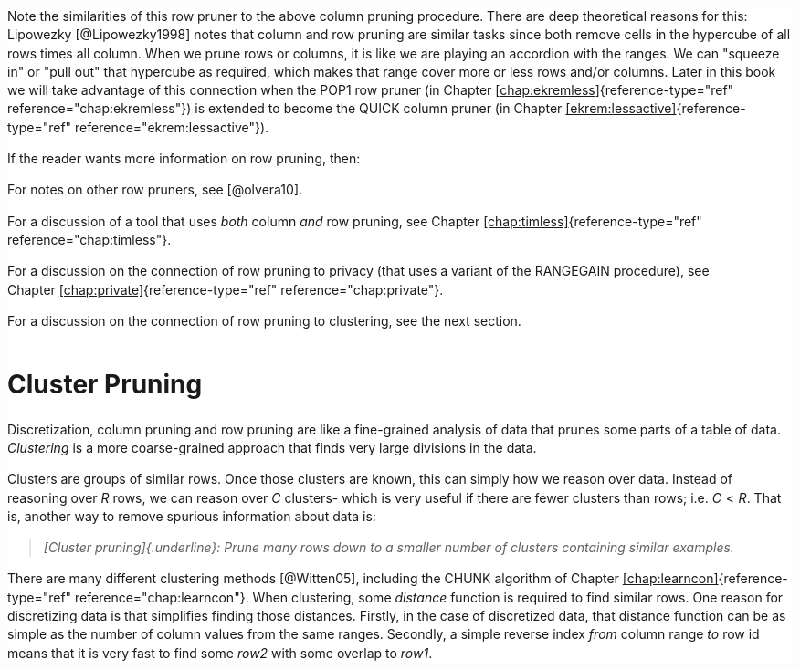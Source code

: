 Note the similarities of this row pruner to the above column pruning
procedure. There are deep theoretical reasons for this:
Lipowezky [@Lipowezky1998] notes that column and row pruning are similar
tasks since both remove cells in the hypercube of all rows times all
column. When we prune rows or columns, it is like we are playing an
accordion with the ranges. We can "squeeze in" or "pull out" that
hypercube as required, which makes that range cover more or less rows
and/or columns. Later in this book we will take advantage of this
connection when the POP1 row pruner (in
Chapter [\[chap:ekremless\]](#chap:ekremless){reference-type="ref"
reference="chap:ekremless"}) is extended to become the QUICK column
pruner (in
Chapter [\[ekrem:lessactive\]](#ekrem:lessactive){reference-type="ref"
reference="ekrem:lessactive"}).

If the reader wants more information on row pruning, then:

For notes on other row pruners, see [@olvera10].

For a discussion of a tool that uses *both* column *and* row pruning,
see Chapter [\[chap:timless\]](#chap:timless){reference-type="ref"
reference="chap:timless"}.

For a discussion on the connection of row pruning to privacy (that uses
a variant of the RANGEGAIN procedure), see
Chapter [\[chap:private\]](#chap:private){reference-type="ref"
reference="chap:private"}.

For a discussion on the connection of row pruning to clustering, see the
next section.

Cluster Pruning
===============

Discretization, column pruning and row pruning are like a fine-grained
analysis of data that prunes some parts of a table of data. *Clustering*
is a more coarse-grained approach that finds very large divisions in the
data.

Clusters are groups of similar rows. Once those clusters are known, this
can simply how we reason over data. Instead of reasoning over $R$ rows,
we can reason over $C$ clusters- which is very useful if there are fewer
clusters than rows; i.e. $C<R$. That is, another way to remove spurious
information about data is:

> *[Cluster pruning]{.underline}: Prune many rows down to a smaller
> number of clusters containing similar examples.*

There are many different clustering methods [@Witten05], including the
CHUNK algorithm of
Chapter [\[chap:learncon\]](#chap:learncon){reference-type="ref"
reference="chap:learncon"}. When clustering, some *distance* function is
required to find similar rows. One reason for discretizing data is that
simplifies finding those distances. Firstly, in the case of discretized
data, that distance function can be as simple as the number of column
values from the same ranges. Secondly, a simple reverse index *from*
column range *to* row id means that it is very fast to find some *row2*
with some overlap to *row1*.


[^1]: For a more rigorous approach to defining $\epsilon$, use equations
[^2]: To be precise, it uses the cosine rule to project all the other